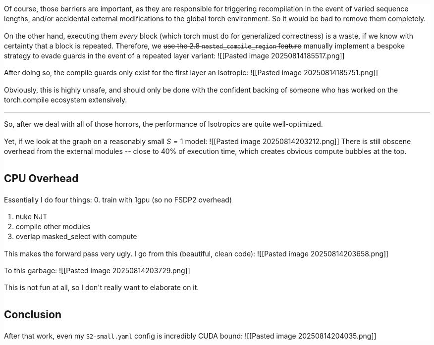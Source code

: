 Of course, those barriers are important, as they are responsible for triggering recompilation in the event of varied sequence lengths, and/or accidental external modifications to the global torch environment. So it would be bad to remove them completely.

On the other hand, executing them *every* block (which torch must do for generalized correctness) is a waste, if we know with certainty that a block is repeated. Therefore, we ~~use the 2.8 `nested_compile_region` feature~~ manually implement a bespoke strategy to evade guards in the event of a repeated layer variant:
![[Pasted image 20250814185517.png]]

After doing so, the compile guards only exist for the first layer an Isotropic:
![[Pasted image 20250814185751.png]]

Obviously, this is highly unsafe, and should only be done with the confident backing of someone who has worked on the torch.compile ecosystem extensively.

---

So, after we deal with all of those horrors, the performance of Isotropics are quite well-optimized.

Yet, if we look at the graph on a reasonably small $S=1$ model:
![[Pasted image 20250814203212.png]]
There is still obscene overhead from the external modules -- close to 40% of execution time, which creates obvious compute bubbles at the top.
## CPU Overhead
Essentially I do four things:
0. train with 1gpu (so no FSDP2 overhead)
1. nuke NJT
2. compile other modules
3. overlap masked_select with compute

This makes the forward pass very ugly. I go from this (beautiful, clean code):
![[Pasted image 20250814203658.png]]

To this garbage:
![[Pasted image 20250814203729.png]]

This is not fun at all, so I don't really want to elaborate on it.

## Conclusion
After that work, even my `S2-small.yaml` config is incredibly CUDA bound:
![[Pasted image 20250814204035.png]]

